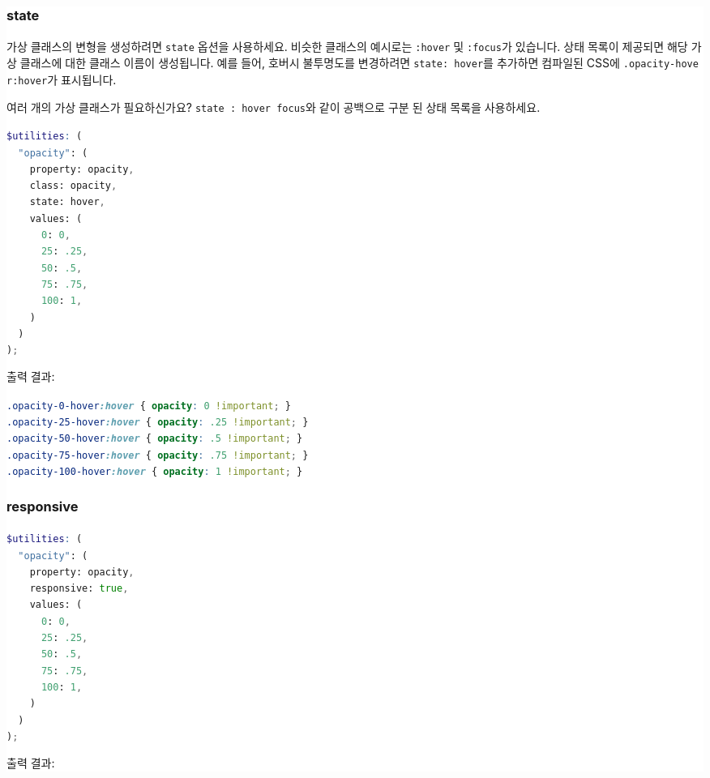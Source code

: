 ### state

가상 클래스의 변형을 생성하려면 `state` 옵션을 사용하세요. 비슷한 클래스의 예시로는 `:hover` 및 `:focus`가 있습니다. 상태 목록이 제공되면 해당 가상 클래스에 대한 클래스 이름이 생성됩니다. 예를 들어, 호버시 불투명도를 변경하려면 `state: hover`를 추가하면 컴파일된 CSS에 `.opacity-hover:hover`가 표시됩니다.

여러 개의 가상 클래스가 필요하신가요? `state : hover focus`와 같이 공백으로 구분 된 상태 목록을 사용하세요.

```scss
$utilities: (
  "opacity": (
    property: opacity,
    class: opacity,
    state: hover,
    values: (
      0: 0,
      25: .25,
      50: .5,
      75: .75,
      100: 1,
    )
  )
);
```

출력 결과:

```css
.opacity-0-hover:hover { opacity: 0 !important; }
.opacity-25-hover:hover { opacity: .25 !important; }
.opacity-50-hover:hover { opacity: .5 !important; }
.opacity-75-hover:hover { opacity: .75 !important; }
.opacity-100-hover:hover { opacity: 1 !important; }
```

### responsive


```scss
$utilities: (
  "opacity": (
    property: opacity,
    responsive: true,
    values: (
      0: 0,
      25: .25,
      50: .5,
      75: .75,
      100: 1,
    )
  )
);
```

출력 결과:
